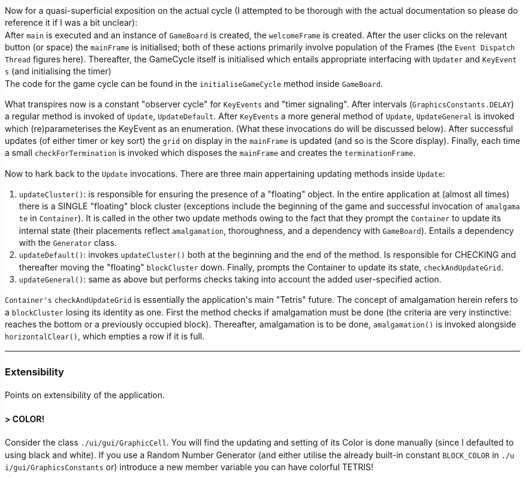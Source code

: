 Now for a quasi-superficial exposition on the actual cycle (I attempted to be thorough with the actual documentation so please do reference it if I was a bit unclear): <br/>
After `main` is executed and an instance of `GameBoard` is created, the `welcomeFrame` is created. After the user clicks on the relevant button (or space) the `mainFrame` is initialised; both of these actions primarily involve population of the Frames (the `Event Dispatch Thread` figures here). Thereafter, the GameCycle itself is initialised which entails appropriate interfacing with `Updater` and `KeyEvents` (and initialising the timer) <br/>
The code for the game cycle can be found in the `initialiseGameCycle` method inside `GameBoard`.

What transpires now is a constant "observer cycle" for `KeyEvents` and "timer signaling". 
After intervals (`GraphicsConstants.DELAY`) a regular method is invoked of `Update`, `UpdateDefault`.
After `KeyEvents` a more general method of `Update`, `UpdateGeneral` is invoked which (re)parameterises the KeyEvent as an enumeration.
(What these invocations do will be discussed below).
After successful updates (of either timer or key sort) the `grid` on display in the `mainFrame` is updated (and so is the Score display).
Finally, each time a small `checkForTermination` is invoked which disposes the `mainFrame` and creates the `terminationFrame`.

Now to hark back to the `Update` invocations. 
There are three main appertaining updating methods inside `Update`:
1. `updateCluster()`: is responsible for ensuring the presence of a "floating" object. In the entire application at (almost all times) there is a SINGLE "floating" block cluster (exceptions include the beginning of the game and successful invocation of `amalgamate` in `Container`). It is called in the other two update methods owing to the fact that they prompt the `Container` to update its internal state (their placements reflect `amalgamation`, thoroughness, and a dependency with `GameBoard`). Entails a dependency with the `Generator` class.
2. `updateDefault()`: invokes `updateCluster()` both at the beginning and the end of the method. Is responsible for CHECKING and thereafter moving the "floating" `blockCluster` down. Finally, prompts the Container to update its state, `checkAndUpdateGrid`.
3. `updateGeneral()`: same as above but performs checks taking into account the added user-specified action.

`Container's` `checkAndUpdateGrid` is essentially the application's main "Tetris" future. The concept of amalgamation herein refers to a `blockCluster` losing its 
identity as one. First the method checks if amalgamation must be done (the criteria are very instinctive: reaches the bottom or a previously occupied block).
Thereafter, amalgamation is to be done, `amalgamation()` is invoked alongside `horizontalClear()`, which empties a row if it is full.


---
### Extensibility

Points on extensibility of the application. 

#### \> COLOR!
Consider the class `./ui/gui/GraphicCell`. You will find the updating and setting of its Color is done manually (since I defaulted to using black and white). If you use a Random Number Generator (and either utilise the already built-in constant `BLOCK_COLOR` in `./ui/gui/GraphicsConstants` or) introduce a new member variable you can have colorful TETRIS! 
